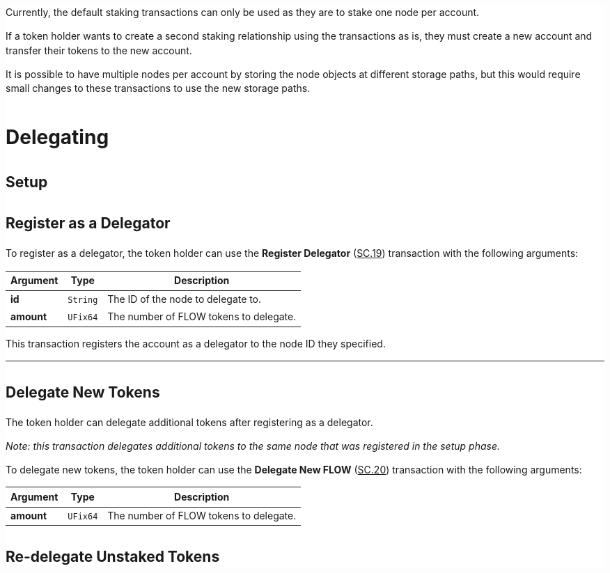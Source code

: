 Currently, the default staking transactions can only be used as they are to stake one node per account.

If a token holder wants to create a second staking relationship using the transactions as is, they must create a new account
and transfer their tokens to the new account.

It is possible to have multiple nodes per account by storing the node objects at different storage paths,
but this would require small changes to these transactions to use the new storage paths.

# Delegating

## Setup[​](#setup-1 "Direct link to Setup")

## Register as a Delegator[​](#register-as-a-delegator "Direct link to Register as a Delegator")

To register as a delegator, the token holder can use the **Register Delegator** ([SC.19](/build/core-contracts/staking-contract-reference#delegating))
transaction with the following arguments:

| Argument | Type | Description |
| --- | --- | --- |
| **id** | `String` | The ID of the node to delegate to. |
| **amount** | `UFix64` | The number of FLOW tokens to delegate. |

This transaction registers the account as a delegator to the node ID they specified.

---

## Delegate New Tokens[​](#delegate-new-tokens "Direct link to Delegate New Tokens")

The token holder can delegate additional tokens after registering as a delegator.

*Note: this transaction delegates additional tokens to the same node that was registered in the setup phase.*

To delegate new tokens,
the token holder can use the **Delegate New FLOW** ([SC.20](/build/core-contracts/staking-contract-reference#delegating))
transaction with the following arguments:

| Argument | Type | Description |
| --- | --- | --- |
| **amount** | `UFix64` | The number of FLOW tokens to delegate. |

## Re-delegate Unstaked Tokens[​](#re-delegate-unstaked-tokens "Direct link to Re-delegate Unstaked Tokens")

